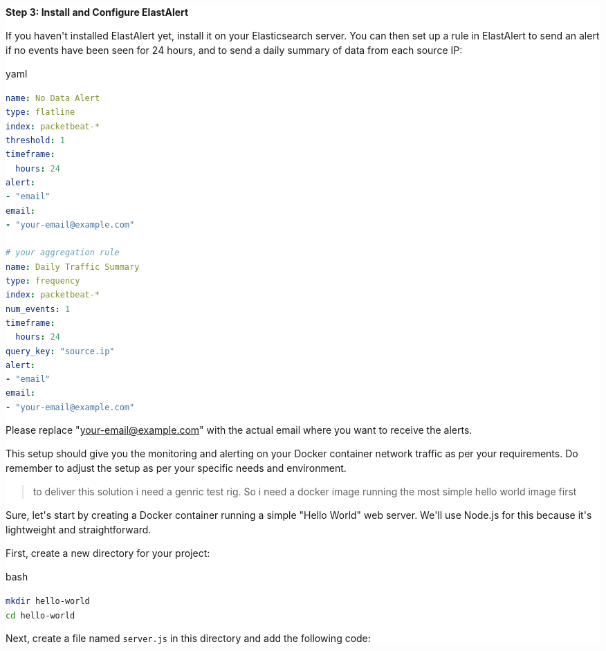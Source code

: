 **Step 3: Install and Configure ElastAlert**

If you haven't installed ElastAlert yet, install it on your Elasticsearch server. You can then set up a rule in ElastAlert to send an alert if no events have been seen for 24 hours, and to send a daily summary of data from each source IP:

yaml

```yaml
name: No Data Alert
type: flatline
index: packetbeat-*
threshold: 1
timeframe:
  hours: 24
alert:
- "email"
email:
- "your-email@example.com"

# your aggregation rule
name: Daily Traffic Summary
type: frequency
index: packetbeat-*
num_events: 1
timeframe:
  hours: 24
query_key: "source.ip"
alert:
- "email"
email:
- "your-email@example.com"
```

Please replace "[your-email@example.com](mailto:your-email@example.com)" with the actual email where you want to receive the alerts.

This setup should give you the monitoring and alerting on your Docker container network traffic as per your requirements. Do remember to adjust the setup as per your specific needs and environment.

> to deliver this solution i need a genric test rig. So i need a docker image running the most simple hello world image first

Sure, let's start by creating a Docker container running a simple "Hello World" web server. We'll use Node.js for this because it's lightweight and straightforward.

First, create a new directory for your project:

bash

```bash
mkdir hello-world
cd hello-world
```

Next, create a file named `server.js` in this directory and add the following code:

